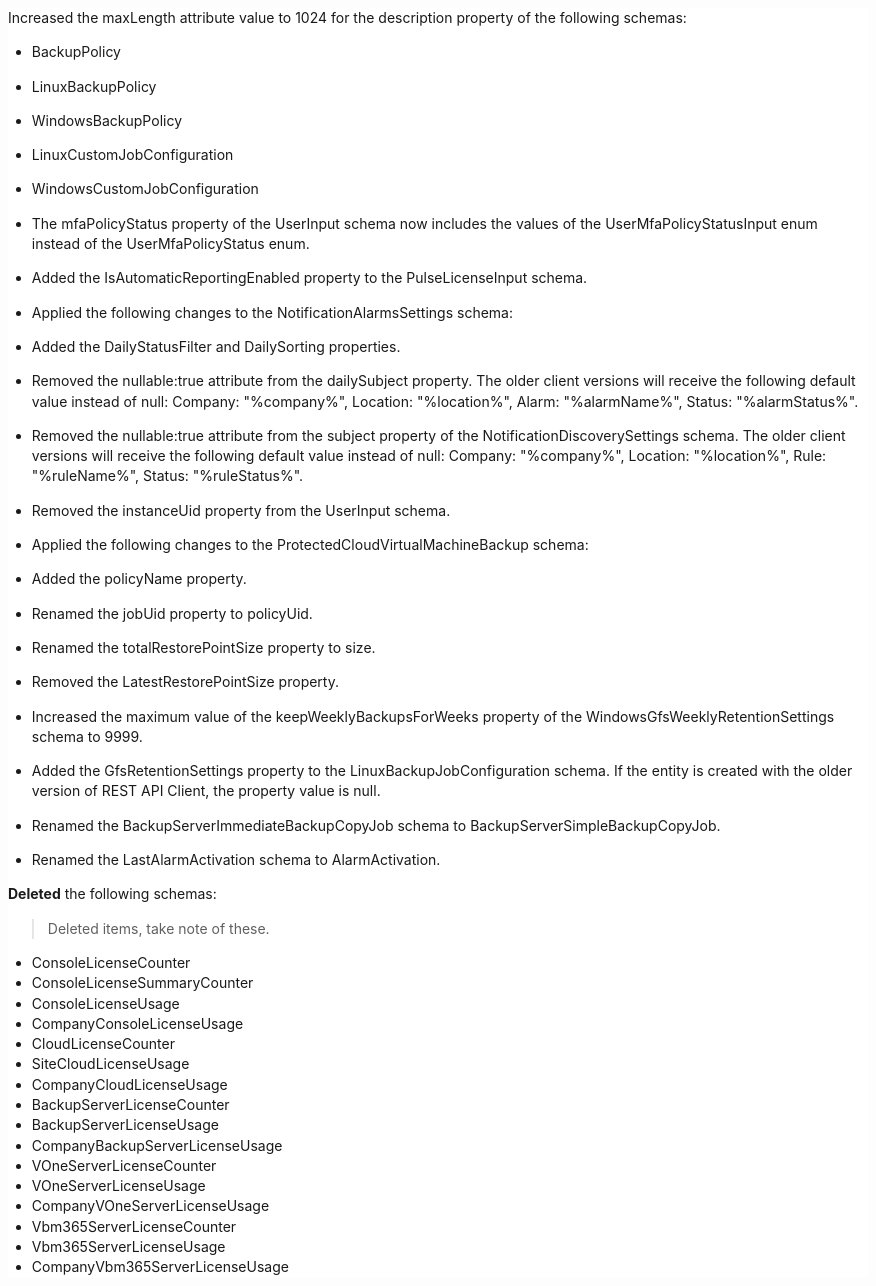 Increased the maxLength attribute value to 1024 for the description property of the following schemas:

- BackupPolicy
- LinuxBackupPolicy
- WindowsBackupPolicy
- LinuxCustomJobConfiguration
- WindowsCustomJobConfiguration

- The mfaPolicyStatus property of the UserInput schema now includes the values of the UserMfaPolicyStatusInput enum instead of the UserMfaPolicyStatus enum.
- Added the IsAutomaticReportingEnabled property to the PulseLicenseInput schema.
- Applied the following changes to the NotificationAlarmsSettings schema:
- Added the DailyStatusFilter and DailySorting properties.
- Removed the nullable:true attribute from the dailySubject property. The older client versions will receive the following default value instead of null: Company: "%company%", Location: "%location%", Alarm: "%alarmName%", Status: "%alarmStatus%".
- Removed the nullable:true attribute from the subject property of the NotificationDiscoverySettings schema. The older client versions will receive the following default value instead of null: Company: "%company%", Location: "%location%", Rule: "%ruleName%", Status: "%ruleStatus%".
- Removed the instanceUid property from the UserInput schema.
- Applied the following changes to the ProtectedCloudVirtualMachineBackup schema:
- Added the policyName property.
- Renamed the jobUid property to policyUid.
- Renamed the totalRestorePointSize property to size.
- Removed the LatestRestorePointSize property.
- Increased the maximum value of the keepWeeklyBackupsForWeeks property of the WindowsGfsWeeklyRetentionSettings schema to 9999.
- Added the GfsRetentionSettings property to the LinuxBackupJobConfiguration schema. If the entity is created with the older version of REST API Client, the property value is null.
- Renamed the BackupServerImmediateBackupCopyJob schema to BackupServerSimpleBackupCopyJob.
- Renamed the LastAlarmActivation schema to AlarmActivation.

**Deleted** the following schemas:

> Deleted items, take note of these.

- ConsoleLicenseCounter
- ConsoleLicenseSummaryCounter
- ConsoleLicenseUsage
- CompanyConsoleLicenseUsage
- CloudLicenseCounter
- SiteCloudLicenseUsage
- CompanyCloudLicenseUsage
- BackupServerLicenseCounter
- BackupServerLicenseUsage
- CompanyBackupServerLicenseUsage
- VOneServerLicenseCounter
- VOneServerLicenseUsage
- CompanyVOneServerLicenseUsage
- Vbm365ServerLicenseCounter
- Vbm365ServerLicenseUsage
- CompanyVbm365ServerLicenseUsage
